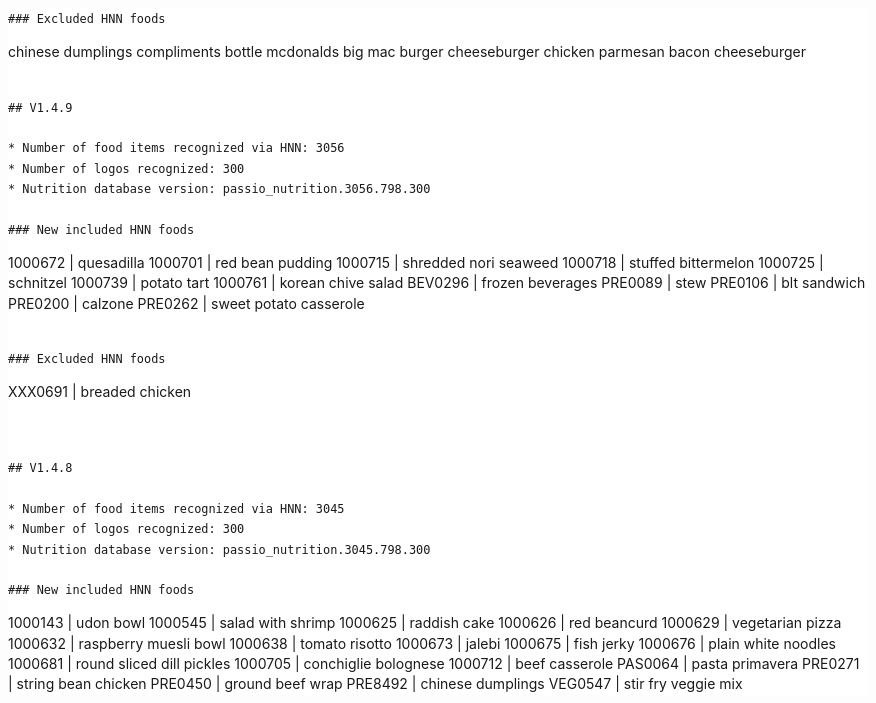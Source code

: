 ```
### Excluded HNN foods
```
chinese dumplings
compliments bottle
mcdonalds big mac burger
cheeseburger
chicken parmesan
bacon cheeseburger
```

## V1.4.9

* Number of food items recognized via HNN: 3056
* Number of logos recognized: 300
* Nutrition database version: passio_nutrition.3056.798.300

### New included HNN foods
```
1000672 | quesadilla
1000701 | red bean pudding
1000715 | shredded nori seaweed
1000718 | stuffed bittermelon
1000725 | schnitzel
1000739 | potato tart
1000761 | korean chive salad
BEV0296 | frozen beverages
PRE0089 | stew
PRE0106 | blt sandwich
PRE0200 | calzone
PRE0262 | sweet potato casserole
```

### Excluded HNN foods
```
XXX0691 | breaded chicken
```


## V1.4.8

* Number of food items recognized via HNN: 3045
* Number of logos recognized: 300
* Nutrition database version: passio_nutrition.3045.798.300

### New included HNN foods
```
1000143 | udon bowl
1000545 | salad with shrimp
1000625 | raddish cake
1000626 | red beancurd
1000629 | vegetarian pizza
1000632 | raspberry muesli bowl
1000638 | tomato risotto
1000673 | jalebi
1000675 | fish jerky
1000676 | plain white noodles
1000681 | round sliced dill pickles
1000705 | conchiglie bolognese
1000712 | beef casserole
PAS0064 | pasta primavera
PRE0271 | string bean chicken
PRE0450 | ground beef wrap
PRE8492 | chinese dumplings
VEG0547 | stir fry veggie mix